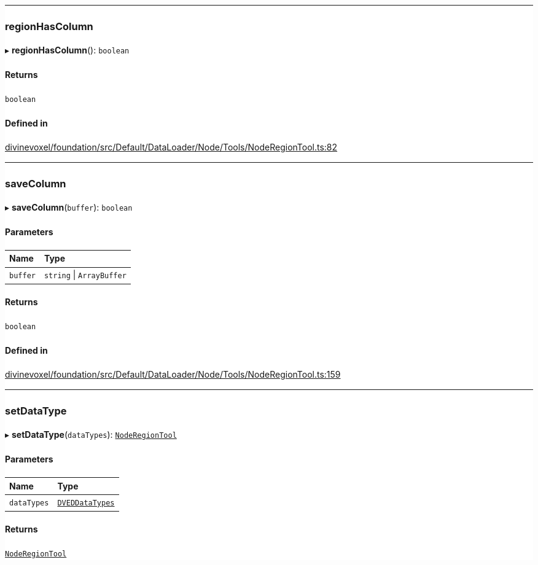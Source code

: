 ___

### regionHasColumn

▸ **regionHasColumn**(): `boolean`

#### Returns

`boolean`

#### Defined in

[divinevoxel/foundation/src/Default/DataLoader/Node/Tools/NodeRegionTool.ts:82](https://github.com/lucasdamianjohnson/DivineVoxelEngine/blob/596fa7391478620ed460dfb4856ff0a763b91c49/divinevoxel/foundation/src/Default/DataLoader/Node/Tools/NodeRegionTool.ts#L82)

___

### saveColumn

▸ **saveColumn**(`buffer`): `boolean`

#### Parameters

| Name | Type |
| :------ | :------ |
| `buffer` | `string` \| `ArrayBuffer` |

#### Returns

`boolean`

#### Defined in

[divinevoxel/foundation/src/Default/DataLoader/Node/Tools/NodeRegionTool.ts:159](https://github.com/lucasdamianjohnson/DivineVoxelEngine/blob/596fa7391478620ed460dfb4856ff0a763b91c49/divinevoxel/foundation/src/Default/DataLoader/Node/Tools/NodeRegionTool.ts#L159)

___

### setDataType

▸ **setDataType**(`dataTypes`): [`NodeRegionTool`](Default_DataLoader_Node_Tools_NodeRegionTool.NodeRegionTool.md)

#### Parameters

| Name | Type |
| :------ | :------ |
| `dataTypes` | [`DVEDDataTypes`](../modules/Default_DataLoader_Types_DVED_types.md#dveddatatypes) |

#### Returns

[`NodeRegionTool`](Default_DataLoader_Node_Tools_NodeRegionTool.NodeRegionTool.md)
